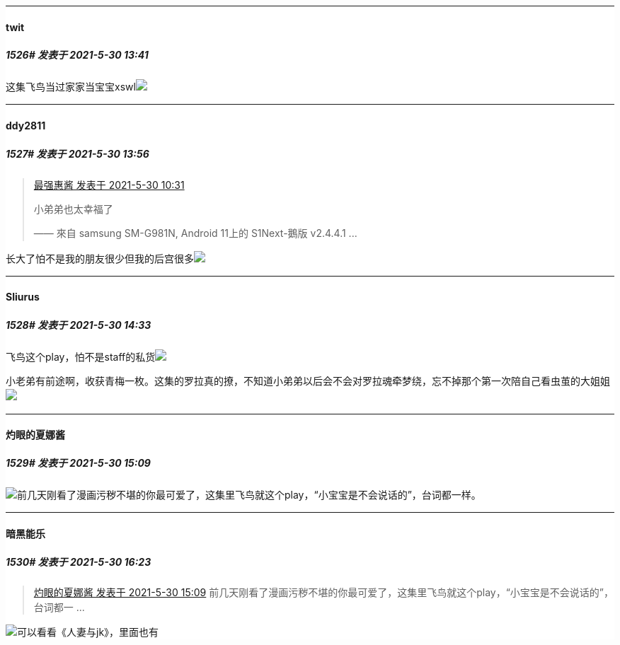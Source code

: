 
*****

####  twit  
##### 1526#       发表于 2021-5-30 13:41


这集飞鸟当过家家当宝宝xswl<img src="https://static.saraba1st.com/image/smiley/face2017/053.png" referrerpolicy="no-referrer">


*****

####  ddy2811  
##### 1527#       发表于 2021-5-30 13:56


<blockquote><a href="httphttps://bbs.saraba1st.com/2b/forum.php?mod=redirect&amp;goto=findpost&amp;pid=51418699&amp;ptid=1963832" target="_blank">最强惠酱 发表于 2021-5-30 10:31</a>

小弟弟也太幸福了


—— 來自 samsung SM-G981N, Android 11上的 S1Next-鵝版 v2.4.4.1 ...</blockquote>
长大了怕不是我的朋友很少但我的后宫很多<img src="https://static.saraba1st.com/image/smiley/face2017/067.png" referrerpolicy="no-referrer">


*****

####  Sliurus  
##### 1528#       发表于 2021-5-30 14:33


飞鸟这个play，怕不是staff的私货<img src="https://static.saraba1st.com/image/smiley/face2017/132.png" referrerpolicy="no-referrer">

小老弟有前途啊，收获青梅一枚。这集的罗拉真的撩，不知道小弟弟以后会不会对罗拉魂牵梦绕，忘不掉那个第一次陪自己看虫茧的大姐姐<img src="https://static.saraba1st.com/image/smiley/face2017/067.png" referrerpolicy="no-referrer">


*****

####  灼眼的夏娜酱  
##### 1529#       发表于 2021-5-30 15:09


<img src="https://static.saraba1st.com/image/smiley/face2017/068.png" referrerpolicy="no-referrer">前几天刚看了漫画污秽不堪的你最可爱了，这集里飞鸟就这个play，“小宝宝是不会说话的”，台词都一样。


*****

####  暗黑能乐  
##### 1530#       发表于 2021-5-30 16:23


<blockquote><a href="httphttps://bbs.saraba1st.com/2b/forum.php?mod=redirect&amp;goto=findpost&amp;pid=51421416&amp;ptid=1963832" target="_blank">灼眼的夏娜酱 发表于 2021-5-30 15:09</a>
前几天刚看了漫画污秽不堪的你最可爱了，这集里飞鸟就这个play，“小宝宝是不会说话的”，台词都一 ...</blockquote>
<img src="https://static.saraba1st.com/image/smiley/face2017/037.png" referrerpolicy="no-referrer">可以看看《人妻与jk》，里面也有
